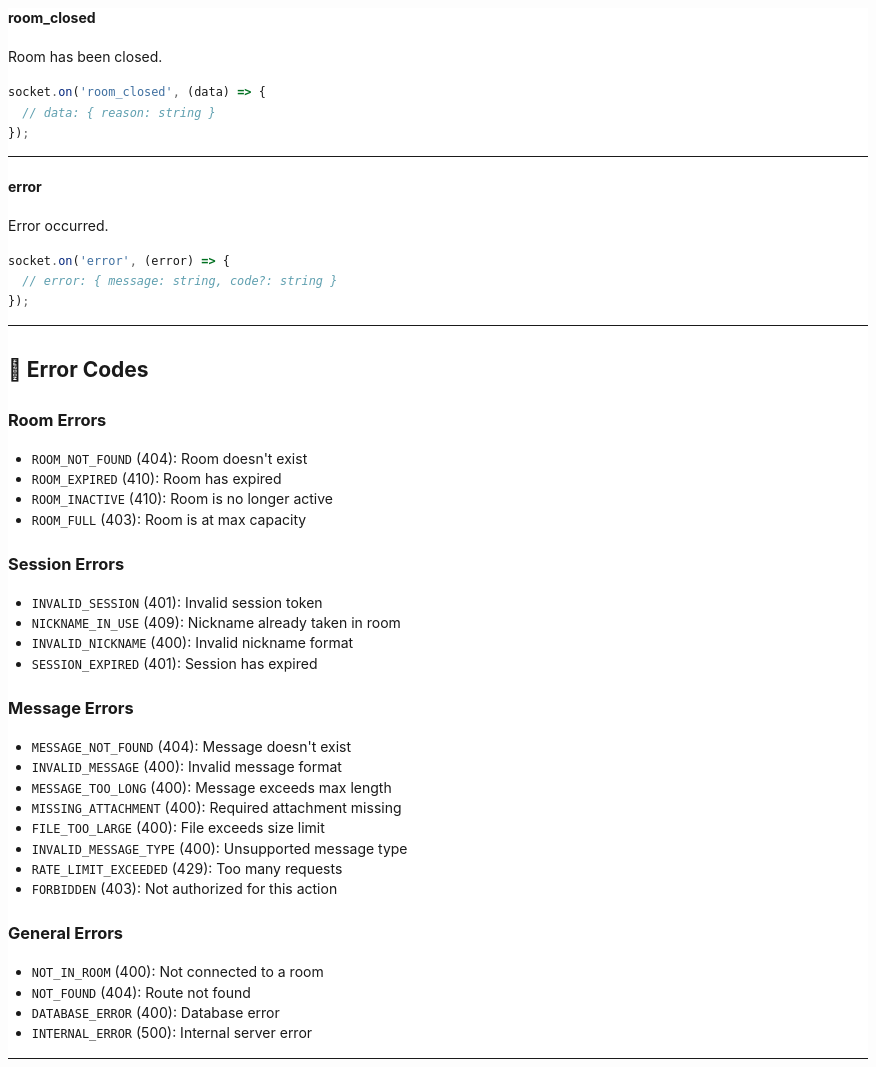
#### room_closed

Room has been closed.

```javascript
socket.on('room_closed', (data) => {
  // data: { reason: string }
});
```

---

#### error

Error occurred.

```javascript
socket.on('error', (error) => {
  // error: { message: string, code?: string }
});
```

---

## 🚨 Error Codes

### Room Errors
- `ROOM_NOT_FOUND` (404): Room doesn't exist
- `ROOM_EXPIRED` (410): Room has expired
- `ROOM_INACTIVE` (410): Room is no longer active
- `ROOM_FULL` (403): Room is at max capacity

### Session Errors
- `INVALID_SESSION` (401): Invalid session token
- `NICKNAME_IN_USE` (409): Nickname already taken in room
- `INVALID_NICKNAME` (400): Invalid nickname format
- `SESSION_EXPIRED` (401): Session has expired

### Message Errors
- `MESSAGE_NOT_FOUND` (404): Message doesn't exist
- `INVALID_MESSAGE` (400): Invalid message format
- `MESSAGE_TOO_LONG` (400): Message exceeds max length
- `MISSING_ATTACHMENT` (400): Required attachment missing
- `FILE_TOO_LARGE` (400): File exceeds size limit
- `INVALID_MESSAGE_TYPE` (400): Unsupported message type
- `RATE_LIMIT_EXCEEDED` (429): Too many requests
- `FORBIDDEN` (403): Not authorized for this action

### General Errors
- `NOT_IN_ROOM` (400): Not connected to a room
- `NOT_FOUND` (404): Route not found
- `DATABASE_ERROR` (400): Database error
- `INTERNAL_ERROR` (500): Internal server error

---